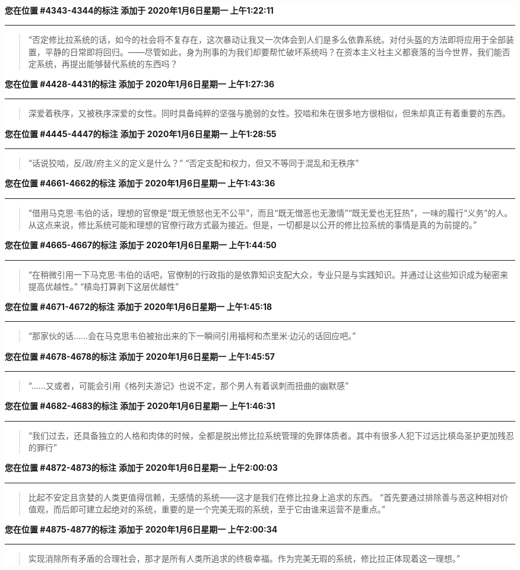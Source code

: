 **您在位置 #4343-4344的标注** **添加于 2020年1月6日星期一 上午1:22:11**

---

> “否定修比拉系统的话，如今的社会将不复存在，这次暴动让我又一次体会到人们是多么依靠系统。对付头盔的方法即将应用于全部装置，平静的日常即将回归。——尽管如此，身为刑事的为我们却要帮忙破坏系统吗？在资本主义社主义都衰落的当今世界，我们能否定系统，再提出能够替代系统的东西吗？

**您在位置 #4428-4431的标注** **添加于 2020年1月6日星期一 上午1:27:36**

---

> 深爱着秩序，又被秩序深爱的女性。同时具备纯粹的坚强与脆弱的女性。狡啮和朱在很多地方很相似，但朱却真正有着重要的东西。

**您在位置 #4445-4447的标注** **添加于 2020年1月6日星期一 上午1:28:55**

---

> “话说狡啮，反/政/府主义的定义是什么？” “否定支配和权力，但又不等同于混乱和无秩序”

**您在位置 #4661-4662的标注** **添加于 2020年1月6日星期一 上午1:43:36**

---

> “借用马克思·韦伯的话，理想的官僚是“既无愤怒也无不公平”，而且“既无憎恶也无激情”“既无爱也无狂热”，一味的履行“义务”的人。从这点来说，修比系统可能和理想的官僚行政方式最为接近。但是，一切都是以公开的修比拉系统的事情是真的为前提的。”

**您在位置 #4665-4667的标注** **添加于 2020年1月6日星期一 上午1:44:50**

---

> “在稍微引用一下马克思·韦伯的话吧，官僚制的行政指的是依靠知识支配大众，专业只是与实践知识。并通过让这些知识成为秘密来提高优越性。” “槙岛打算剥下这层优越性”

**您在位置 #4671-4672的标注** **添加于 2020年1月6日星期一 上午1:45:18**

---

> “那家伙的话……会在马克思韦伯被抬出来的下一瞬间引用福柯和杰里米·边沁的话回应吧。”

**您在位置 #4678-4678的标注** **添加于 2020年1月6日星期一 上午1:45:57**

---

> “……又或者，可能会引用《格列夫游记》也说不定，那个男人有着讽刺而扭曲的幽默感”

**您在位置 #4682-4683的标注** **添加于 2020年1月6日星期一 上午1:46:31**

---

> “我们过去，还具备独立的人格和肉体的时候，全都是脱出修比拉系统管理的免罪体质者。其中有很多人犯下过远比槙岛圣护更加残忍的罪行”

**您在位置 #4872-4873的标注** **添加于 2020年1月6日星期一 上午2:00:03**

---

> 比起不安定且贪婪的人类更值得信赖，无感情的系统——这才是我们在修比拉身上追求的东西。 “首先要通过排除善与恶这种相对价值观，而后即可建立起绝对的系统，重要的是一个完美无瑕的系统，至于它由谁来运营不是重点。”

**您在位置 #4875-4877的标注** **添加于 2020年1月6日星期一 上午2:00:34**

---

> 实现消除所有矛盾的合理社会，那才是所有人类所追求的终极幸福。作为完美无瑕的系统，修比拉正体现着这一理想。”
